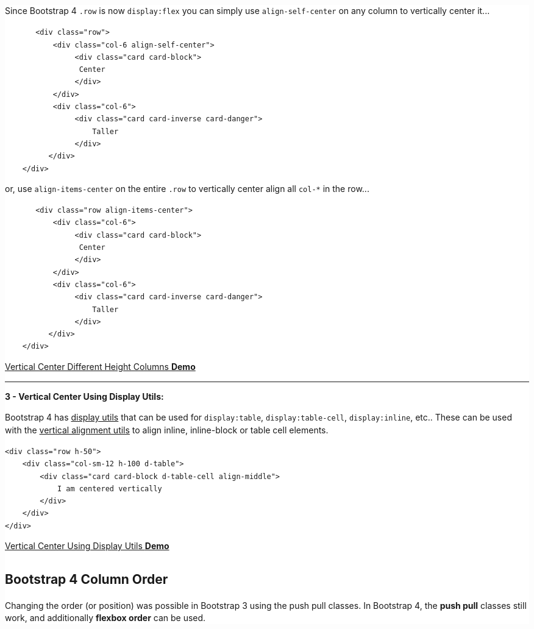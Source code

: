 Since Bootstrap 4 `.row` is now `display:flex` you can simply use `align-self-center` on any column to vertically center it...

           <div class="row">
               <div class="col-6 align-self-center">
                    <div class="card card-block">
                     Center
                    </div>
               </div>
               <div class="col-6">
                    <div class="card card-inverse card-danger">
                        Taller
                    </div>
              </div>
        </div>

or, use `align-items-center` on the entire `.row` to vertically center align all `col-*` in the row...

           <div class="row align-items-center">
               <div class="col-6">
                    <div class="card card-block">
                     Center
                    </div>
               </div>
               <div class="col-6">
                    <div class="card card-inverse card-danger">
                        Taller
                    </div>
              </div>
        </div>
[Vertical Center Different Height Columns **Demo**](http://www.codeply.com/go/GFgGl4YS27)

---

**3 - Vertical Center Using Display Utils:**

Bootstrap 4 has [display utils](https://v4-alpha.getbootstrap.com/utilities/display-property/) that can be used for `display:table`, `display:table-cell`, `display:inline`, etc.. These can be used with the [vertical alignment utils](https://v4-alpha.getbootstrap.com/utilities/vertical-align/) to align inline, inline-block or table cell elements.

    <div class="row h-50">
        <div class="col-sm-12 h-100 d-table">
            <div class="card card-block d-table-cell align-middle">
                I am centered vertically
            </div>
        </div>
    </div>

[Vertical Center Using Display Utils **Demo**](http://www.codeply.com/go/30DYTbq83o)

  [1]: https://i.stack.imgur.com/gKaKI.png


## Bootstrap 4 Column Order
Changing the order (or position) was possible in Bootstrap 3 using the push pull classes. In Bootstrap 4, the **push pull** classes still work, and additionally **flexbox order** can be used.


  [1]: https://i.stack.imgur.com/SK8ML.jpg
  [1]: http://v4-alpha.getbootstrap.com/migration/#components